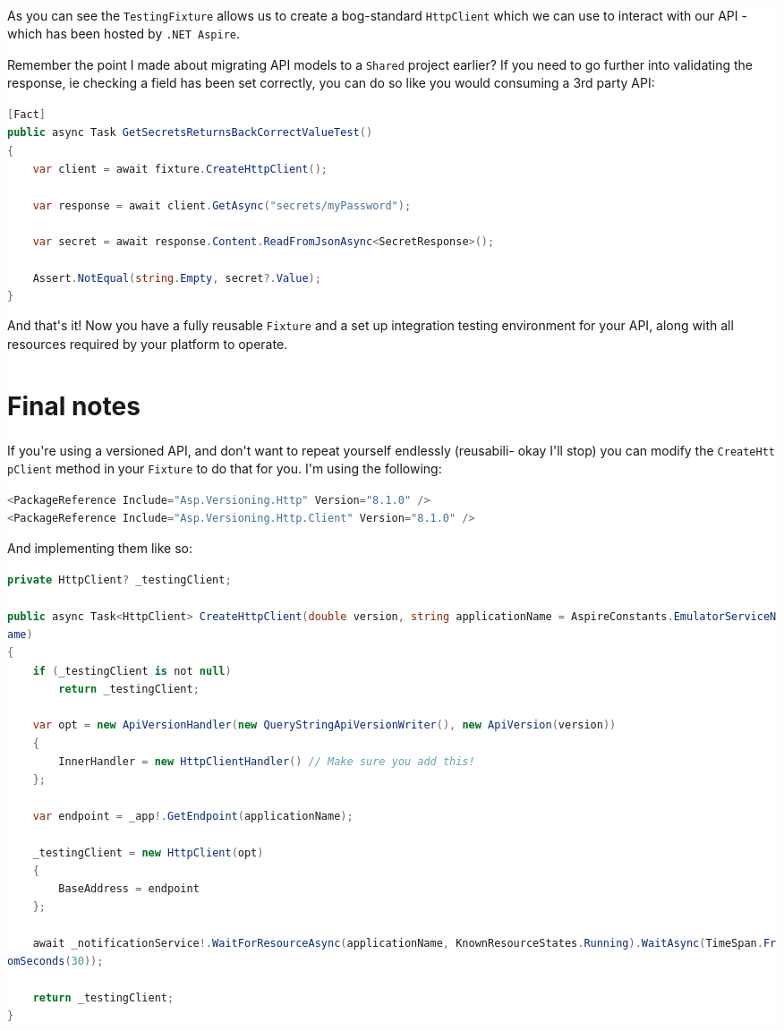 As you can see the `TestingFixture` allows us to create a bog-standard `HttpClient` which we can use to interact with our API - which has been hosted by `.NET Aspire`.

Remember the point I made about migrating API models to a `Shared` project earlier? If you need to go further into validating the response, ie checking a field has been set correctly, you can do so like you would consuming a 3rd party API:

```csharp
[Fact]
public async Task GetSecretsReturnsBackCorrectValueTest()
{
    var client = await fixture.CreateHttpClient();

    var response = await client.GetAsync("secrets/myPassword");

    var secret = await response.Content.ReadFromJsonAsync<SecretResponse>();

    Assert.NotEqual(string.Empty, secret?.Value);
}
```

And that's it! Now you have a fully reusable `Fixture` and a set up integration testing environment for your API, along with all resources required by your platform to operate.

# Final notes 

If you're using a versioned API, and don't want to repeat yourself endlessly (reusabili- okay I'll stop) you can modify the `CreateHttpClient` method in your `Fixture` to do that for you. I'm using the following:

```csharp
<PackageReference Include="Asp.Versioning.Http" Version="8.1.0" />
<PackageReference Include="Asp.Versioning.Http.Client" Version="8.1.0" />
```

And implementing them like so:

```csharp
private HttpClient? _testingClient;

public async Task<HttpClient> CreateHttpClient(double version, string applicationName = AspireConstants.EmulatorServiceName)
{
    if (_testingClient is not null)
        return _testingClient;

    var opt = new ApiVersionHandler(new QueryStringApiVersionWriter(), new ApiVersion(version))
    {
        InnerHandler = new HttpClientHandler() // Make sure you add this!
    };

    var endpoint = _app!.GetEndpoint(applicationName);

    _testingClient = new HttpClient(opt)
    {
        BaseAddress = endpoint
    };

    await _notificationService!.WaitForResourceAsync(applicationName, KnownResourceStates.Running).WaitAsync(TimeSpan.FromSeconds(30));

    return _testingClient;
}
```
